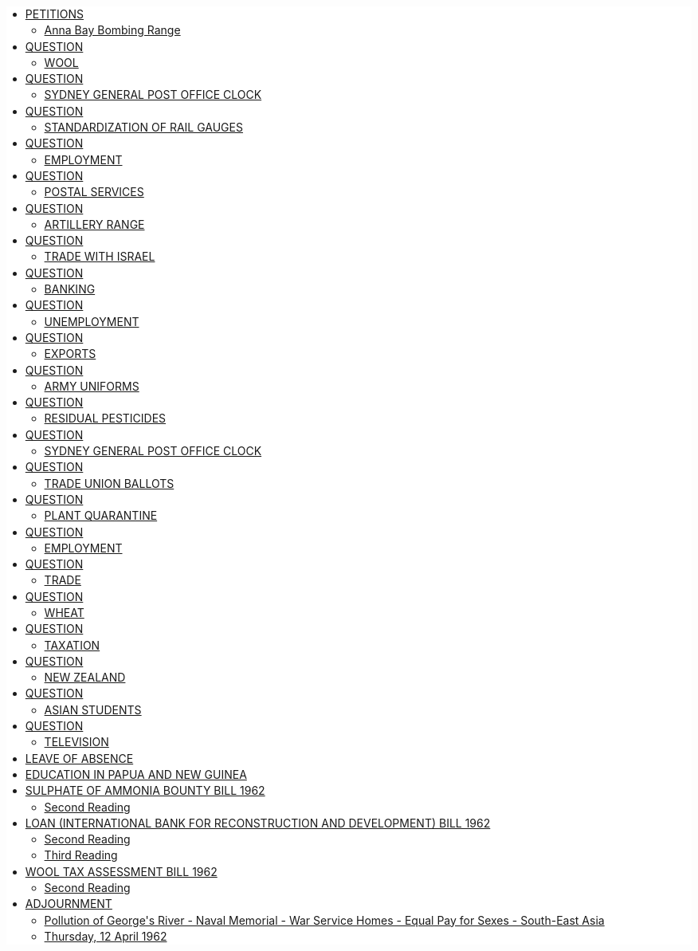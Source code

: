 
* [PETITIONS](#debate-0)
    * [Anna Bay Bombing Range](#subdebate-0-0)
* [QUESTION](#debate-1)
    * [WOOL](#subdebate-1-0)
* [QUESTION](#debate-2)
    * [SYDNEY GENERAL POST OFFICE CLOCK](#subdebate-2-0)
* [QUESTION](#debate-3)
    * [STANDARDIZATION OF RAIL GAUGES](#subdebate-3-0)
* [QUESTION](#debate-4)
    * [EMPLOYMENT](#subdebate-4-0)
* [QUESTION](#debate-5)
    * [POSTAL SERVICES](#subdebate-5-0)
* [QUESTION](#debate-6)
    * [ARTILLERY RANGE](#subdebate-6-0)
* [QUESTION](#debate-7)
    * [TRADE WITH ISRAEL](#subdebate-7-0)
* [QUESTION](#debate-8)
    * [BANKING](#subdebate-8-0)
* [QUESTION](#debate-9)
    * [UNEMPLOYMENT](#subdebate-9-0)
* [QUESTION](#debate-10)
    * [EXPORTS](#subdebate-10-0)
* [QUESTION](#debate-11)
    * [ARMY UNIFORMS](#subdebate-11-0)
* [QUESTION](#debate-12)
    * [RESIDUAL PESTICIDES](#subdebate-12-0)
* [QUESTION](#debate-13)
    * [SYDNEY GENERAL POST OFFICE CLOCK](#subdebate-13-0)
* [QUESTION](#debate-14)
    * [TRADE UNION BALLOTS](#subdebate-14-0)
* [QUESTION](#debate-15)
    * [PLANT QUARANTINE](#subdebate-15-0)
* [QUESTION](#debate-16)
    * [EMPLOYMENT](#subdebate-16-0)
* [QUESTION](#debate-17)
    * [TRADE](#subdebate-17-0)
* [QUESTION](#debate-18)
    * [WHEAT](#subdebate-18-0)
* [QUESTION](#debate-19)
    * [TAXATION](#subdebate-19-0)
* [QUESTION](#debate-20)
    * [NEW ZEALAND](#subdebate-20-0)
* [QUESTION](#debate-21)
    * [ASIAN STUDENTS](#subdebate-21-0)
* [QUESTION](#debate-22)
    * [TELEVISION](#subdebate-22-0)
* [LEAVE OF ABSENCE](#debate-23)
* [EDUCATION IN PAPUA AND NEW GUINEA](#debate-24)
* [SULPHATE OF AMMONIA BOUNTY BILL 1962](#debate-25)
    * [Second Reading](#subdebate-25-0)
* [LOAN (INTERNATIONAL BANK FOR RECONSTRUCTION AND DEVELOPMENT) BILL 1962](#debate-26)
    * [Second Reading](#subdebate-26-0)
    * [Third Reading](#subdebate-26-2)
* [WOOL TAX ASSESSMENT BILL 1962](#debate-27)
    * [Second Reading](#subdebate-27-0)
* [ADJOURNMENT](#debate-28)
    * [Pollution of George's River - Naval Memorial - War Service Homes - Equal Pay for Sexes - South-East Asia](#subdebate-28-0)
    * [Thursday, 12 April 1962](#subdebate-28-2)
